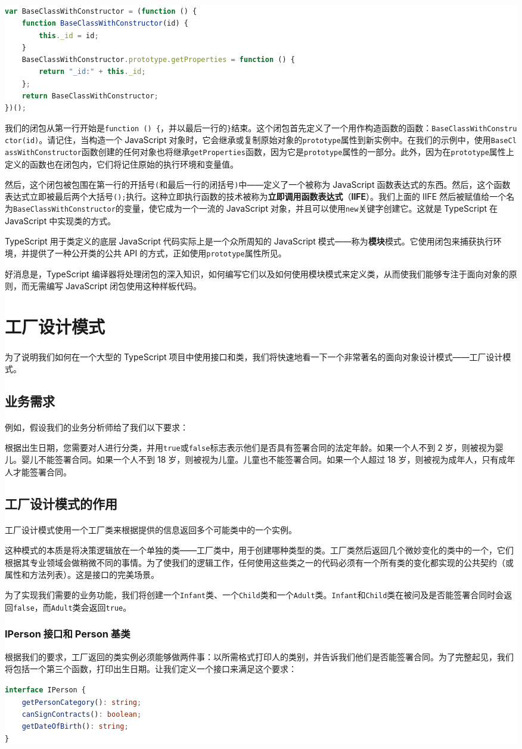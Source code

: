 ```ts
var BaseClassWithConstructor = (function () {
    function BaseClassWithConstructor(id) {
        this._id = id;
    }
    BaseClassWithConstructor.prototype.getProperties = function () {
        return "_id:" + this._id;
    };
    return BaseClassWithConstructor;
})();
```

我们的闭包从第一行开始是`function () {`，并以最后一行的`}`结束。这个闭包首先定义了一个用作构造函数的函数：`BaseClassWithConstructor(id)`。请记住，当构造一个 JavaScript 对象时，它会继承或复制原始对象的`prototype`属性到新实例中。在我们的示例中，使用`BaseClassWithConstructor`函数创建的任何对象也将继承`getProperties`函数，因为它是`prototype`属性的一部分。此外，因为在`prototype`属性上定义的函数也在闭包内，它们将记住原始的执行环境和变量值。

然后，这个闭包被包围在第一行的开括号`(`和最后一行的闭括号`)`中——定义了一个被称为 JavaScript 函数表达式的东西。然后，这个函数表达式立即被最后两个大括号`();`执行。这种立即执行函数的技术被称为**立即调用函数表达式**（**IIFE**）。我们上面的 IIFE 然后被赋值给一个名为`BaseClassWithConstructor`的变量，使它成为一个一流的 JavaScript 对象，并且可以使用`new`关键字创建它。这就是 TypeScript 在 JavaScript 中实现类的方式。

TypeScript 用于类定义的底层 JavaScript 代码实际上是一个众所周知的 JavaScript 模式——称为**模块**模式。它使用闭包来捕获执行环境，并提供了一种公开类的公共 API 的方式，正如使用`prototype`属性所见。

好消息是，TypeScript 编译器将处理闭包的深入知识，如何编写它们以及如何使用模块模式来定义类，从而使我们能够专注于面向对象的原则，而无需编写 JavaScript 闭包使用这种样板代码。

# 工厂设计模式

为了说明我们如何在一个大型的 TypeScript 项目中使用接口和类，我们将快速地看一下一个非常著名的面向对象设计模式——工厂设计模式。

## 业务需求

例如，假设我们的业务分析师给了我们以下要求：

根据出生日期，您需要对人进行分类，并用`true`或`false`标志表示他们是否具有签署合同的法定年龄。如果一个人不到 2 岁，则被视为婴儿。婴儿不能签署合同。如果一个人不到 18 岁，则被视为儿童。儿童也不能签署合同。如果一个人超过 18 岁，则被视为成年人，只有成年人才能签署合同。

## 工厂设计模式的作用

工厂设计模式使用一个工厂类来根据提供的信息返回多个可能类中的一个实例。

这种模式的本质是将决策逻辑放在一个单独的类——工厂类中，用于创建哪种类型的类。工厂类然后返回几个微妙变化的类中的一个，它们根据其专业领域会做稍微不同的事情。为了使我们的逻辑工作，任何使用这些类之一的代码必须有一个所有类的变化都实现的公共契约（或属性和方法列表）。这是接口的完美场景。

为了实现我们需要的业务功能，我们将创建一个`Infant`类、一个`Child`类和一个`Adult`类。`Infant`和`Child`类在被问及是否能签署合同时会返回`false`，而`Adult`类会返回`true`。

### IPerson 接口和 Person 基类

根据我们的要求，工厂返回的类实例必须能够做两件事：以所需格式打印人的类别，并告诉我们他们是否能签署合同。为了完整起见，我们将包括一个第三个函数，打印出生日期。让我们定义一个接口来满足这个要求：

```ts
interface IPerson {
    getPersonCategory(): string;
    canSignContracts(): boolean;
    getDateOfBirth(): string;
}
```
